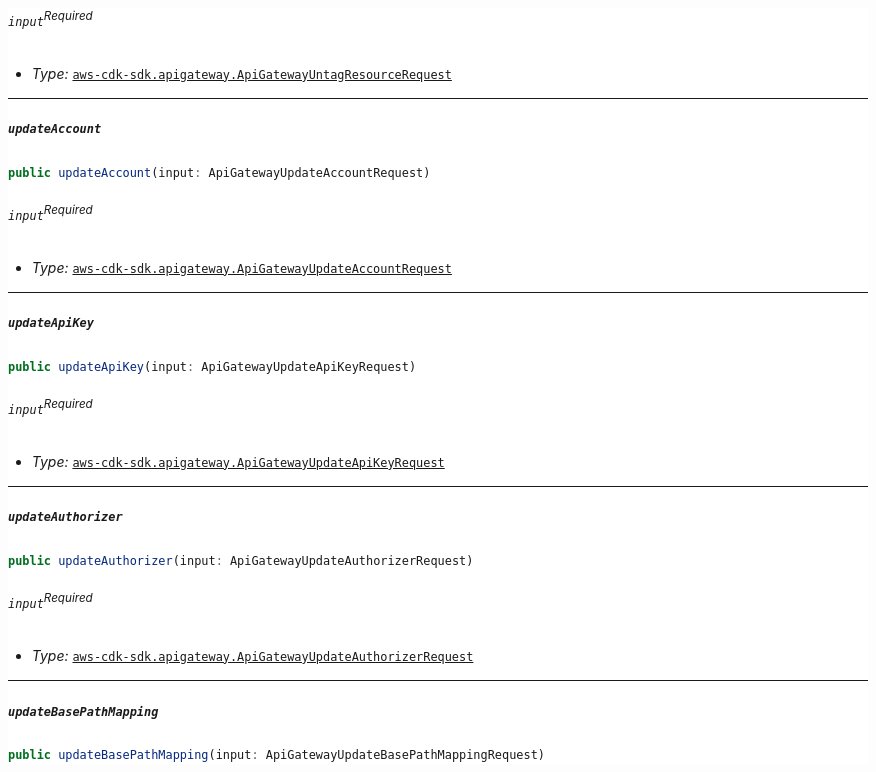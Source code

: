 ###### `input`<sup>Required</sup> <a name="aws-cdk-sdk.apigateway.ApiGatewayClient.parameter.input"></a>

- *Type:* [`aws-cdk-sdk.apigateway.ApiGatewayUntagResourceRequest`](#aws-cdk-sdk.apigateway.ApiGatewayUntagResourceRequest)

---

##### `updateAccount` <a name="aws-cdk-sdk.apigateway.ApiGatewayClient.updateAccount"></a>

```typescript
public updateAccount(input: ApiGatewayUpdateAccountRequest)
```

###### `input`<sup>Required</sup> <a name="aws-cdk-sdk.apigateway.ApiGatewayClient.parameter.input"></a>

- *Type:* [`aws-cdk-sdk.apigateway.ApiGatewayUpdateAccountRequest`](#aws-cdk-sdk.apigateway.ApiGatewayUpdateAccountRequest)

---

##### `updateApiKey` <a name="aws-cdk-sdk.apigateway.ApiGatewayClient.updateApiKey"></a>

```typescript
public updateApiKey(input: ApiGatewayUpdateApiKeyRequest)
```

###### `input`<sup>Required</sup> <a name="aws-cdk-sdk.apigateway.ApiGatewayClient.parameter.input"></a>

- *Type:* [`aws-cdk-sdk.apigateway.ApiGatewayUpdateApiKeyRequest`](#aws-cdk-sdk.apigateway.ApiGatewayUpdateApiKeyRequest)

---

##### `updateAuthorizer` <a name="aws-cdk-sdk.apigateway.ApiGatewayClient.updateAuthorizer"></a>

```typescript
public updateAuthorizer(input: ApiGatewayUpdateAuthorizerRequest)
```

###### `input`<sup>Required</sup> <a name="aws-cdk-sdk.apigateway.ApiGatewayClient.parameter.input"></a>

- *Type:* [`aws-cdk-sdk.apigateway.ApiGatewayUpdateAuthorizerRequest`](#aws-cdk-sdk.apigateway.ApiGatewayUpdateAuthorizerRequest)

---

##### `updateBasePathMapping` <a name="aws-cdk-sdk.apigateway.ApiGatewayClient.updateBasePathMapping"></a>

```typescript
public updateBasePathMapping(input: ApiGatewayUpdateBasePathMappingRequest)
```
